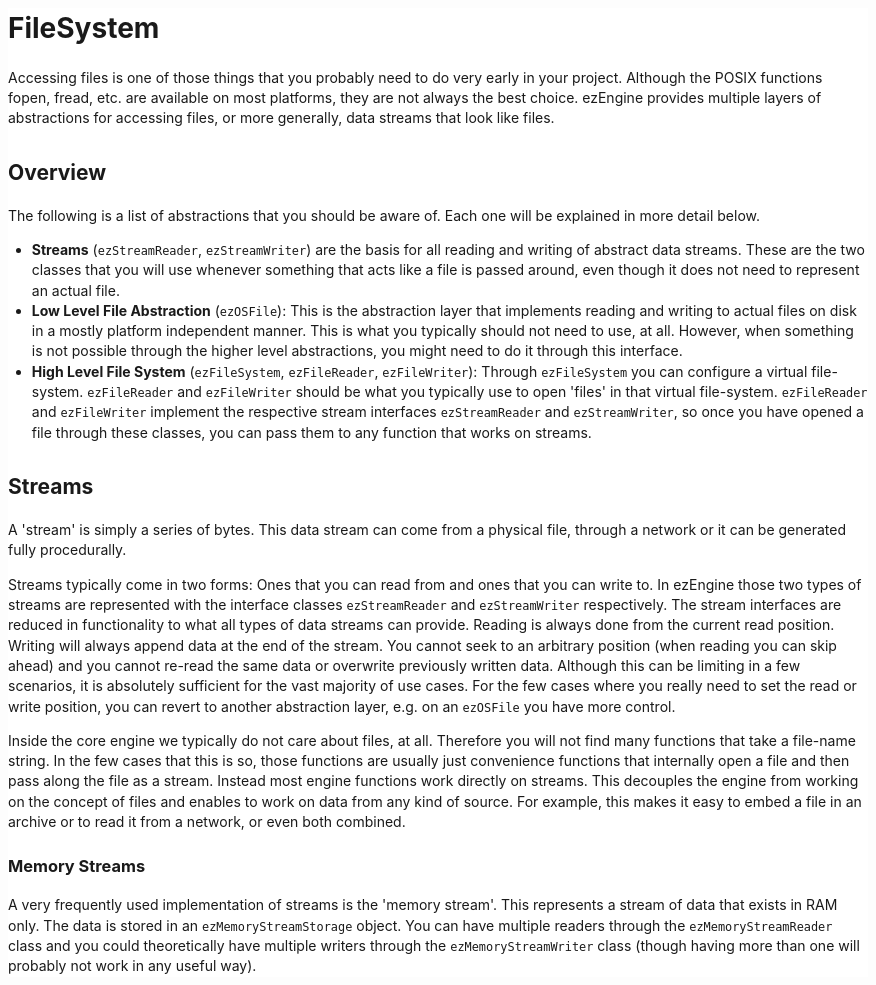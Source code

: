 # FileSystem

Accessing files is one of those things that you probably need to do very early in your project. Although the POSIX functions fopen, fread, etc. are available on most platforms, they are not always the best choice. ezEngine provides multiple layers of abstractions for accessing files, or more generally, data streams that look like files.

## Overview

The following is a list of abstractions that you should be aware of. Each one will be explained in more detail below.

* __Streams__ (`ezStreamReader`, `ezStreamWriter`) are the basis for all reading and writing of abstract data streams. These are the two classes that you will use whenever something that acts like a file is passed around, even though it does not need to represent an actual file.
* __Low Level File Abstraction__ (`ezOSFile`): This is the abstraction layer that implements reading and writing to actual files on disk in a mostly platform independent manner. This is what you typically should not need to use, at all. However, when something is not possible through the higher level abstractions, you might need to do it through this interface.
* __High Level File System__ (`ezFileSystem`, `ezFileReader`, `ezFileWriter`): Through `ezFileSystem` you can configure a virtual file-system. `ezFileReader` and `ezFileWriter` should be what you typically use to open 'files' in that virtual file-system. `ezFileReader` and `ezFileWriter` implement the respective stream interfaces `ezStreamReader` and `ezStreamWriter`, so once you have opened a file through these classes, you can pass them to any function that works on streams.

## Streams

A 'stream' is simply a series of bytes. This data stream can come from a physical file, through a network or it can be generated fully procedurally.

Streams typically come in two forms: Ones that you can read from and ones that you can write to. In ezEngine those two types of streams are represented with the interface classes `ezStreamReader` and `ezStreamWriter` respectively. The stream interfaces are reduced in functionality to what all types of data streams can provide. Reading is always done from the current read position. Writing will always append data at the end of the stream. You cannot seek to an arbitrary position (when reading you can skip ahead) and you cannot re-read the same data or overwrite previously written data.
Although this can be limiting in a few scenarios, it is absolutely sufficient for the vast majority of use cases. For the few cases where you really need to set the read or write position, you can revert to another abstraction layer, e.g. on an `ezOSFile` you have more control.
  
Inside the core engine we typically do not care about files, at all. Therefore you will not find many functions that take a file-name string. In the few cases that this is so, those functions are usually just convenience functions that internally open a file and then pass along the file as a stream.
Instead most engine functions work directly on streams. This decouples the engine from working on the concept of files and enables to work on data from any kind of source. For example, this makes it easy to embed a file in an archive or to read it from a network, or even both combined.

### Memory Streams

A very frequently used implementation of streams is the 'memory stream'. This represents a stream of data that exists in RAM only. The data is stored in an `ezMemoryStreamStorage` object. You can have multiple readers through the `ezMemoryStreamReader` class and you could theoretically have multiple writers through the `ezMemoryStreamWriter` class (though having more than one will probably not work in any useful way).
